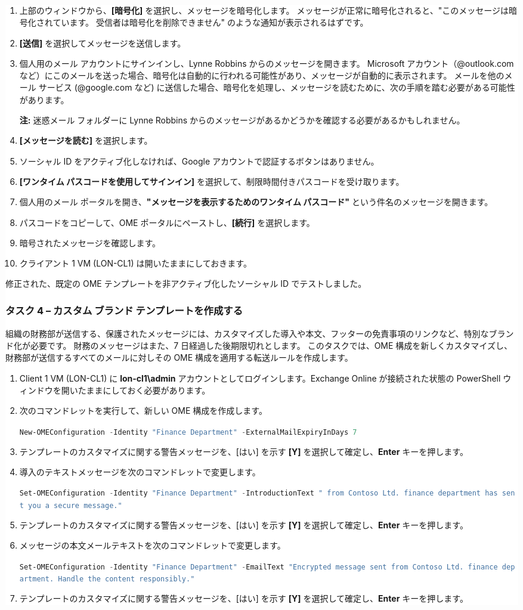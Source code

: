 1. 上部のウィンドウから、**[暗号化]** を選択し、メッセージを暗号化します。 メッセージが正常に暗号化されると、"このメッセージは暗号化されています。 受信者は暗号化を削除できません" のような通知が表示されるはずです。

1. **[送信]** を選択してメッセージを送信します。

1. 個人用のメール アカウントにサインインし、Lynne Robbins からのメッセージを開きます。 Microsoft アカウント（@outlook.com など）にこのメールを送った場合、暗号化は自動的に行われる可能性があり、メッセージが自動的に表示されます。 メールを他のメール サービス (@google.com など) に送信した場合、暗号化を処理し、メッセージを読むために、次の手順を踏む必要がある可能性があります。

    **注:** 迷惑メール フォルダーに Lynne Robbins からのメッセージがあるかどうかを確認する必要があるかもしれません。

1. **[メッセージを読む]** を選択します。

1. ソーシャル ID をアクティブ化しなければ、Google アカウントで認証するボタンはありません。

1. **[ワンタイム パスコードを使用してサインイン]** を選択して、制限時間付きパスコードを受け取ります。

1. 個人用のメール ポータルを開き、**"メッセージを表示するためのワンタイム パスコード"** という件名のメッセージを開きます。

1. パスコードをコピーして、OME ポータルにペーストし、**[続行]** を選択します。

1. 暗号されたメッセージを確認します。

1. クライアント 1 VM (LON-CL1) は開いたままにしておきます。

修正された、既定の OME テンプレートを非アクティブ化したソーシャル ID でテストしました。

### <a name="task-4--create-custom-branding-template"></a>タスク 4 – カスタム ブランド テンプレートを作成する

組織の財務部が送信する、保護されたメッセージには、カスタマイズした導入や本文、フッターの免責事項のリンクなど、特別なブランド化が必要です。 財務のメッセージはまた、7 日経過した後期限切れとします。 このタスクでは、OME 構成を新しくカスタマイズし、財務部が送信するすべてのメールに対しその OME 構成を適用する転送ルールを作成します。

1. Client 1 VM (LON-CL1) に **lon-cl1\admin** アカウントとしてログインします。Exchange Online が接続された状態の PowerShell ウィンドウを開いたままにしておく必要があります。

1. 次のコマンドレットを実行して、新しい OME 構成を作成します。

    ```powershell
    New-OMEConfiguration -Identity "Finance Department" -ExternalMailExpiryInDays 7
    ```

1. テンプレートのカスタマイズに関する警告メッセージを、[はい] を示す **[Y]** を選択して確定し、**Enter** キーを押します。 

1. 導入のテキストメッセージを次のコマンドレットで変更します。

    ```powershell
    Set-OMEConfiguration -Identity "Finance Department" -IntroductionText " from Contoso Ltd. finance department has sent you a secure message."
    ```

1. テンプレートのカスタマイズに関する警告メッセージを、[はい] を示す **[Y]** を選択して確定し、**Enter** キーを押します。

1. メッセージの本文メールテキストを次のコマンドレットで変更します。

    ```powershell
    Set-OMEConfiguration -Identity "Finance Department" -EmailText "Encrypted message sent from Contoso Ltd. finance department. Handle the content responsibly."
    ```

1. テンプレートのカスタマイズに関する警告メッセージを、[はい] を示す **[Y]** を選択して確定し、**Enter** キーを押します。


[//]: <> (最新の OS 更新プログラムをインストールすると、このラボを実行するために必要な新しい Chromium バージョンに Edge ブラウザーも更新されます。)